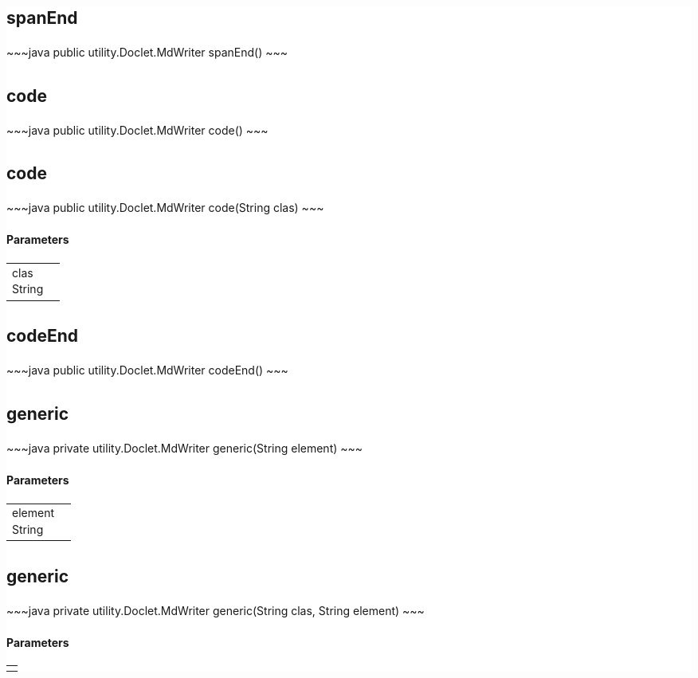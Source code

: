 </tr>
</tbody>
</table>
<h2><a class="anchor" name="spanEnd"></a>spanEnd</h2>
<div markdown="1">
~~~java
public utility.Doclet.MdWriter spanEnd()
~~~
</div>
<h2><a class="anchor" name="code"></a>code</h2>
<div markdown="1">
~~~java
public utility.Doclet.MdWriter code()
~~~
</div>
<h2><a class="anchor" name="code"></a>code</h2>
<div markdown="1">
~~~java
public utility.Doclet.MdWriter code(String clas)
~~~
</div>
<h4>Parameters</h4>
<table class="parameters">
<tbody>
<tr>
<td>
clas<br/><span class="paramtype">String</span></td>
<td>
</td>
</tr>
</tbody>
</table>
<h2><a class="anchor" name="codeEnd"></a>codeEnd</h2>
<div markdown="1">
~~~java
public utility.Doclet.MdWriter codeEnd()
~~~
</div>
<h2><a class="anchor" name="generic"></a>generic</h2>
<div markdown="1">
~~~java
private utility.Doclet.MdWriter generic(String element)
~~~
</div>
<h4>Parameters</h4>
<table class="parameters">
<tbody>
<tr>
<td>
element<br/><span class="paramtype">String</span></td>
<td>
</td>
</tr>
</tbody>
</table>
<h2><a class="anchor" name="generic"></a>generic</h2>
<div markdown="1">
~~~java
private utility.Doclet.MdWriter generic(String clas, String element)
~~~
</div>
<h4>Parameters</h4>
<table class="parameters">
<tbody>
<tr>
<td>